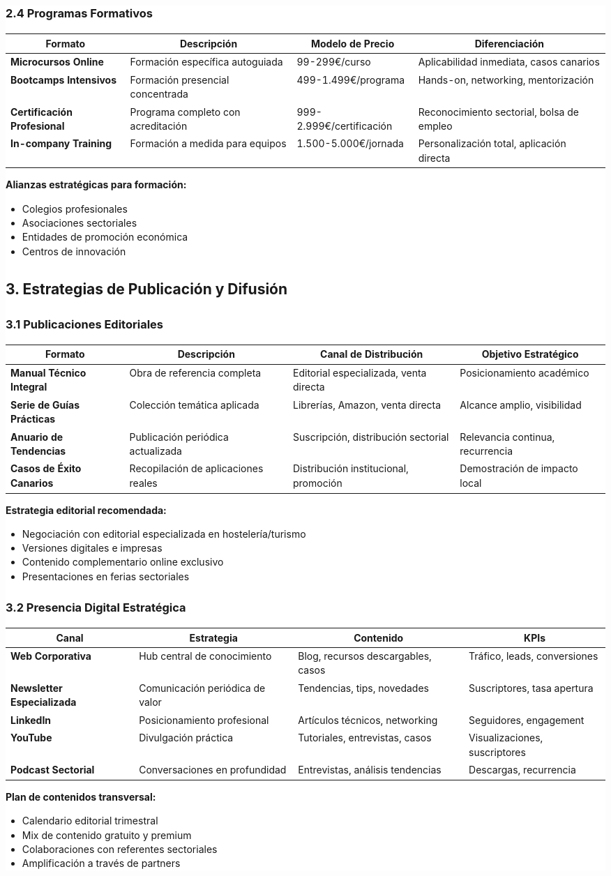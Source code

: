 ### 2.4 Programas Formativos

| Formato | Descripción | Modelo de Precio | Diferenciación |
|---------|-------------|-----------------|----------------|
| **Microcursos Online** | Formación específica autoguiada | 99-299€/curso | Aplicabilidad inmediata, casos canarios |
| **Bootcamps Intensivos** | Formación presencial concentrada | 499-1.499€/programa | Hands-on, networking, mentorización |
| **Certificación Profesional** | Programa completo con acreditación | 999-2.999€/certificación | Reconocimiento sectorial, bolsa de empleo |
| **In-company Training** | Formación a medida para equipos | 1.500-5.000€/jornada | Personalización total, aplicación directa |

**Alianzas estratégicas para formación:**
- Colegios profesionales
- Asociaciones sectoriales
- Entidades de promoción económica
- Centros de innovación

## 3. Estrategias de Publicación y Difusión

### 3.1 Publicaciones Editoriales

| Formato | Descripción | Canal de Distribución | Objetivo Estratégico |
|---------|-------------|----------------------|---------------------|
| **Manual Técnico Integral** | Obra de referencia completa | Editorial especializada, venta directa | Posicionamiento académico |
| **Serie de Guías Prácticas** | Colección temática aplicada | Librerías, Amazon, venta directa | Alcance amplio, visibilidad |
| **Anuario de Tendencias** | Publicación periódica actualizada | Suscripción, distribución sectorial | Relevancia continua, recurrencia |
| **Casos de Éxito Canarios** | Recopilación de aplicaciones reales | Distribución institucional, promoción | Demostración de impacto local |

**Estrategia editorial recomendada:**
- Negociación con editorial especializada en hostelería/turismo
- Versiones digitales e impresas
- Contenido complementario online exclusivo
- Presentaciones en ferias sectoriales

### 3.2 Presencia Digital Estratégica

| Canal | Estrategia | Contenido | KPIs |
|-------|-----------|-----------|------|
| **Web Corporativa** | Hub central de conocimiento | Blog, recursos descargables, casos | Tráfico, leads, conversiones |
| **Newsletter Especializada** | Comunicación periódica de valor | Tendencias, tips, novedades | Suscriptores, tasa apertura |
| **LinkedIn** | Posicionamiento profesional | Artículos técnicos, networking | Seguidores, engagement |
| **YouTube** | Divulgación práctica | Tutoriales, entrevistas, casos | Visualizaciones, suscriptores |
| **Podcast Sectorial** | Conversaciones en profundidad | Entrevistas, análisis tendencias | Descargas, recurrencia |

**Plan de contenidos transversal:**
- Calendario editorial trimestral
- Mix de contenido gratuito y premium
- Colaboraciones con referentes sectoriales
- Amplificación a través de partners
